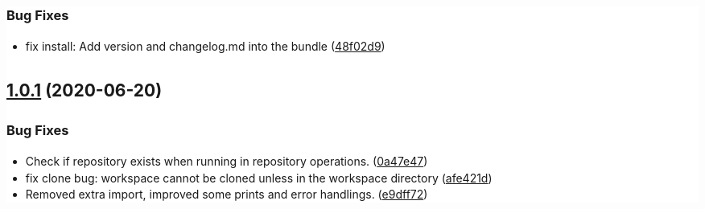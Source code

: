 
### Bug Fixes

* fix install: Add version and changelog.md into the bundle ([48f02d9](https://gitlab.com/blissfulreboot/python/git-workspace/commit/48f02d972ef0dfd3001ffb7d64b14a9832451b39))

## [1.0.1](https://gitlab.com/blissfulreboot/python/git-workspace/compare/v1.0.0...v1.0.1) (2020-06-20)


### Bug Fixes

* Check if repository exists when running in repository operations. ([0a47e47](https://gitlab.com/blissfulreboot/python/git-workspace/commit/0a47e4775a00e6e412cb9e1aa644ad94fce33af6))
* fix clone bug: workspace cannot be cloned unless in the workspace directory ([afe421d](https://gitlab.com/blissfulreboot/python/git-workspace/commit/afe421ddbbd881fd0389a3e08d822e30836f3ad8))
* Removed extra import, improved some prints and error handlings. ([e9dff72](https://gitlab.com/blissfulreboot/python/git-workspace/commit/e9dff7265e077e940dfd4cf72351be52a19432a5))

